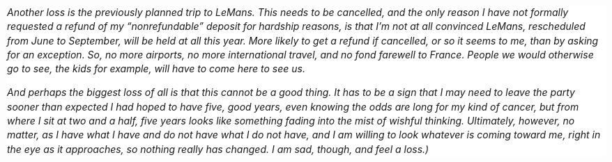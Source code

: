 *Another loss is the previously planned trip to LeMans. This needs to be cancelled, and the only reason I have not formally requested a refund of my “nonrefundable” deposit for hardship reasons, is that I’m not at all convinced LeMans, rescheduled from June to September, will be held at all this year. More likely to get a refund if cancelled, or so it seems to me, than by asking for an exception. So, no more airports, no more international travel, and no fond farewell to France. People we would otherwise go to see, the kids for example, will have to come here to see us.*

*And perhaps the biggest loss of all is that this cannot be a good thing. It has to be a sign that I may need to leave the party sooner than expected I had hoped to have five, good years, even knowing the odds are long for my kind of cancer, but from where I sit at two and a half, five years looks like something fading into the mist of wishful thinking. Ultimately, however, no matter, as I have what I have and do not have what I do not have, and I am willing to look whatever is coming toward me, right in the eye as it approaches, so nothing really has changed. I am sad, though, and feel a loss.)*
